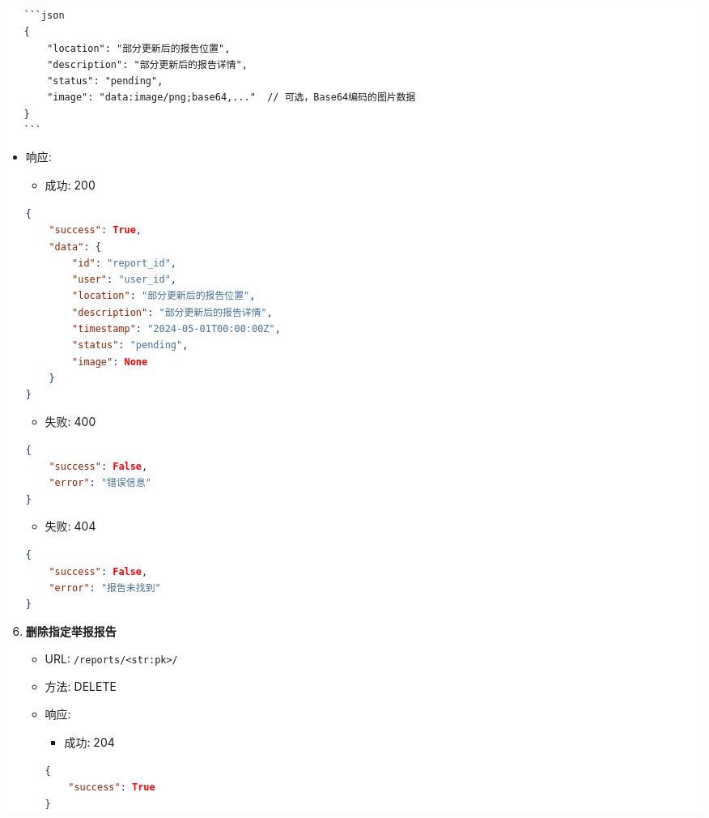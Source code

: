        ```json
       {
           "location": "部分更新后的报告位置",
           "description": "部分更新后的报告详情",
           "status": "pending",
           "image": "data:image/png;base64,..."  // 可选，Base64编码的图片数据
       }
       ```
   *   响应:

       * 成功: 200

       ```json
       {
           "success": True,
           "data": {
               "id": "report_id",
               "user": "user_id",
               "location": "部分更新后的报告位置",
               "description": "部分更新后的报告详情",
               "timestamp": "2024-05-01T00:00:00Z",
               "status": "pending",
               "image": None
           }
       }
       ```

       * 失败: 400

       ```json
       {
           "success": False,
           "error": "错误信息"
       }
       ```

       * 失败: 404

       ```json
       {
           "success": False,
           "error": "报告未找到"
       }
       ```
6. **删除指定举报报告**
   * URL: `/reports/<str:pk>/`
   * 方法: DELETE
   *   响应:

       * 成功: 204

       ```json
       {
           "success": True
       }
       ```
